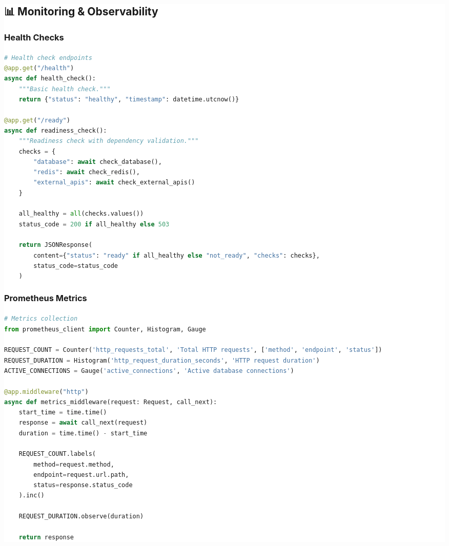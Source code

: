 ```yaml
```

## 📊 **Monitoring & Observability**

### Health Checks

```python
# Health check endpoints
@app.get("/health")
async def health_check():
    """Basic health check."""
    return {"status": "healthy", "timestamp": datetime.utcnow()}

@app.get("/ready")
async def readiness_check():
    """Readiness check with dependency validation."""
    checks = {
        "database": await check_database(),
        "redis": await check_redis(),
        "external_apis": await check_external_apis()
    }
    
    all_healthy = all(checks.values())
    status_code = 200 if all_healthy else 503
    
    return JSONResponse(
        content={"status": "ready" if all_healthy else "not_ready", "checks": checks},
        status_code=status_code
    )
```

### Prometheus Metrics

```python
# Metrics collection
from prometheus_client import Counter, Histogram, Gauge

REQUEST_COUNT = Counter('http_requests_total', 'Total HTTP requests', ['method', 'endpoint', 'status'])
REQUEST_DURATION = Histogram('http_request_duration_seconds', 'HTTP request duration')
ACTIVE_CONNECTIONS = Gauge('active_connections', 'Active database connections')

@app.middleware("http")
async def metrics_middleware(request: Request, call_next):
    start_time = time.time()
    response = await call_next(request)
    duration = time.time() - start_time
    
    REQUEST_COUNT.labels(
        method=request.method,
        endpoint=request.url.path,
        status=response.status_code
    ).inc()
    
    REQUEST_DURATION.observe(duration)
    
    return response
```

